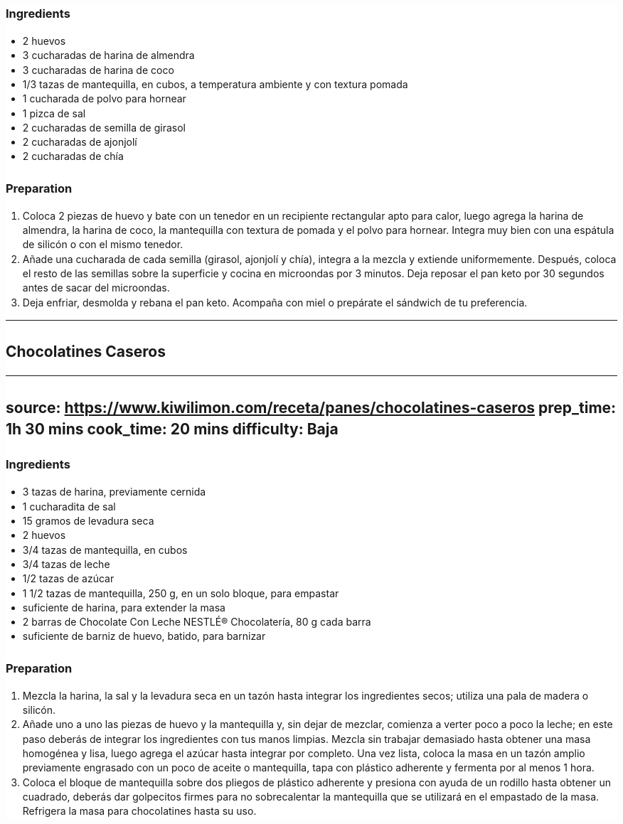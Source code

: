 ### Ingredients

- 2 huevos
- 3 cucharadas de harina de almendra
- 3 cucharadas de harina de coco
- 1/3 tazas de mantequilla, en cubos, a temperatura ambiente y con textura pomada
- 1 cucharada de polvo para hornear
- 1 pizca de sal
- 2 cucharadas de semilla de girasol
- 2 cucharadas de ajonjolí
- 2 cucharadas de chía

### Preparation

1. Coloca 2 piezas de huevo y bate con un tenedor en un recipiente rectangular apto para calor, luego agrega la harina de almendra, la harina de coco, la mantequilla con textura de pomada y el polvo para hornear. Integra muy bien con una espátula de silicón o con el mismo tenedor.
2. Añade una cucharada de cada semilla (girasol, ajonjolí y chía), integra a la mezcla y extiende uniformemente. Después, coloca el resto de las semillas sobre la superficie y cocina en microondas por 3 minutos. Deja reposar el pan keto por 30 segundos antes de sacar del microondas.
3. Deja enfriar, desmolda y rebana el pan keto. Acompaña con miel o prepárate el sándwich de tu preferencia.

---

## Chocolatines Caseros

---
source: https://www.kiwilimon.com/receta/panes/chocolatines-caseros
prep_time: 1h 30 mins
cook_time: 20 mins
difficulty: Baja
---

### Ingredients

- 3 tazas de harina, previamente cernida
- 1 cucharadita de sal
- 15 gramos de levadura seca
- 2 huevos
- 3/4 tazas de mantequilla, en cubos
- 3/4 tazas de leche
- 1/2 tazas de azúcar
- 1 1/2 tazas de mantequilla, 250 g, en un solo bloque, para empastar
- suficiente de harina, para extender la masa
- 2 barras de Chocolate Con Leche NESTLÉ® Chocolatería, 80 g cada barra
- suficiente de barniz de huevo, batido, para barnizar

### Preparation

1. Mezcla la harina, la sal y la levadura seca en un tazón hasta integrar los ingredientes secos; utiliza una pala de madera o silicón.
2. Añade uno a uno las piezas de huevo y la mantequilla y, sin dejar de mezclar, comienza a verter poco a poco la leche; en este paso deberás de integrar los ingredientes con tus manos limpias. Mezcla sin trabajar demasiado hasta obtener una masa homogénea y lisa, luego agrega el azúcar hasta integrar por completo. Una vez lista, coloca la masa en un tazón amplio previamente engrasado con un poco de aceite o mantequilla, tapa con plástico adherente y fermenta por al menos 1 hora.
3. Coloca el bloque de mantequilla sobre dos pliegos de plástico adherente y presiona con ayuda de un rodillo hasta obtener un cuadrado, deberás dar golpecitos firmes para no sobrecalentar la mantequilla que se utilizará en el empastado de la masa. Refrigera la masa para chocolatines hasta su uso.